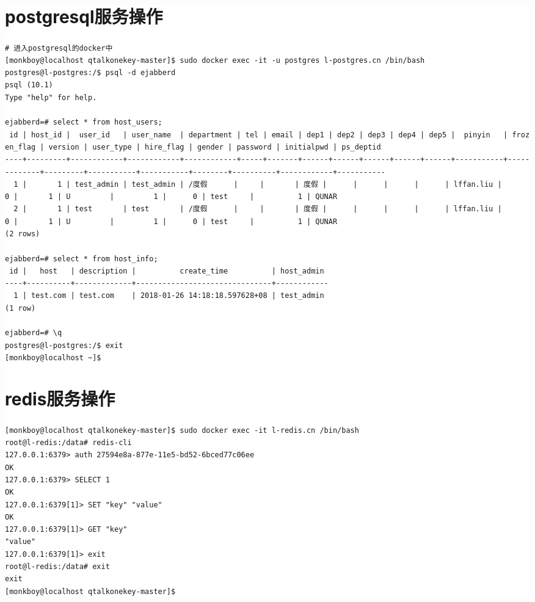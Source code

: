 # postgresql服务操作

```
# 进入postgresql的docker中
[monkboy@localhost qtalkonekey-master]$ sudo docker exec -it -u postgres l-postgres.cn /bin/bash
postgres@l-postgres:/$ psql -d ejabberd                                                                                                                                                                                                                                      
psql (10.1)
Type "help" for help.

ejabberd=# select * from host_users;
 id | host_id |  user_id   | user_name  | department | tel | email | dep1 | dep2 | dep3 | dep4 | dep5 |  pinyin   | frozen_flag | version | user_type | hire_flag | gender | password | initialpwd | ps_deptid 
----+---------+------------+------------+------------+-----+-------+------+------+------+------+------+-----------+-------------+---------+-----------+-----------+--------+----------+------------+-----------
  1 |       1 | test_admin | test_admin | /度假      |     |       | 度假 |      |      |      |      | lffan.liu |           0 |       1 | U         |         1 |      0 | test     |          1 | QUNAR
  2 |       1 | test       | test       | /度假      |     |       | 度假 |      |      |      |      | lffan.liu |           0 |       1 | U         |         1 |      0 | test     |          1 | QUNAR
(2 rows)

ejabberd=# select * from host_info; 
 id |   host   | description |          create_time          | host_admin 
----+----------+-------------+-------------------------------+------------
  1 | test.com | test.com    | 2018-01-26 14:18:18.597628+08 | test_admin
(1 row)

ejabberd=# \q
postgres@l-postgres:/$ exit
[monkboy@localhost ~]$ 
```

# redis服务操作
```
[monkboy@localhost qtalkonekey-master]$ sudo docker exec -it l-redis.cn /bin/bash
root@l-redis:/data# redis-cli 
127.0.0.1:6379> auth 27594e8a-877e-11e5-bd52-6bced77c06ee
OK
127.0.0.1:6379> SELECT 1
OK
127.0.0.1:6379[1]> SET "key" "value"
OK
127.0.0.1:6379[1]> GET "key"
"value"
127.0.0.1:6379[1]> exit
root@l-redis:/data# exit
exit
[monkboy@localhost qtalkonekey-master]$ 
```
